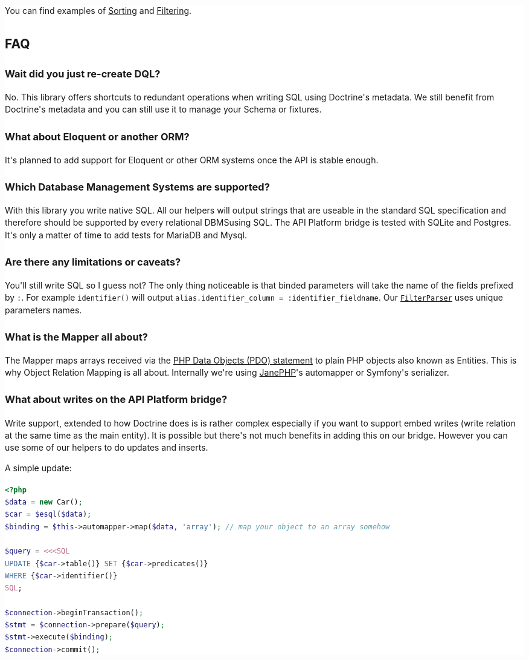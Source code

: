 You can find examples of [Sorting](./tests/Api/SortExtensionTest.php) and [Filtering](./tests/Api/FilterExtensionTest.php).

## FAQ

### Wait did you just re-create DQL?

No. This library offers shortcuts to redundant operations when writing SQL using Doctrine's metadata. We still benefit from Doctrine's metadata and you can still use it to manage your Schema or fixtures. 

### What about Eloquent or another ORM?

It's planned to add support for Eloquent or other ORM systems once the API is stable enough.

### Which Database Management Systems are supported?

With this library you write native SQL. All our helpers will output strings that are useable in the standard SQL specification and therefore should be supported by every relational DBMSusing SQL. The API Platform bridge is tested with SQLite and Postgres. It's only a matter of time to add tests for MariaDB and Mysql.

### Are there any limitations or caveats?

You'll still write SQL so I guess not? The only thing noticeable is that binded parameters will take the name of the fields prefixed by `:`. For example `identifier()` will output `alias.identifier_column = :identifier_fieldname`. Our [`FilterParser`](./src/Filter/FilterParser.php) uses unique parameters names. 

### What is the Mapper all about?

The Mapper maps arrays received via the [PHP Data Objects (PDO) statement](https://www.php.net/manual/en/book.pdo.php) to plain PHP objects also known as Entities. This is why Object Relation Mapping is all about. Internally we're using [JanePHP](https://github.com/janephp/janephp/)'s automapper or Symfony's serializer. 

### What about writes on the API Platform bridge?

Write support, extended to how Doctrine does is is rather complex especially if you want to support embed writes (write relation at the same time as the main entity). It is possible but there's not much benefits in adding this on our bridge. However you can use some of our helpers to do updates and inserts.

A simple update:

```php
<?php
$data = new Car();
$car = $esql($data);
$binding = $this->automapper->map($data, 'array'); // map your object to an array somehow

$query = <<<SQL
UPDATE {$car->table()} SET {$car->predicates()}
WHERE {$car->identifier()}
SQL;

$connection->beginTransaction();
$stmt = $connection->prepare($query);
$stmt->execute($binding);
$connection->commit();
```
